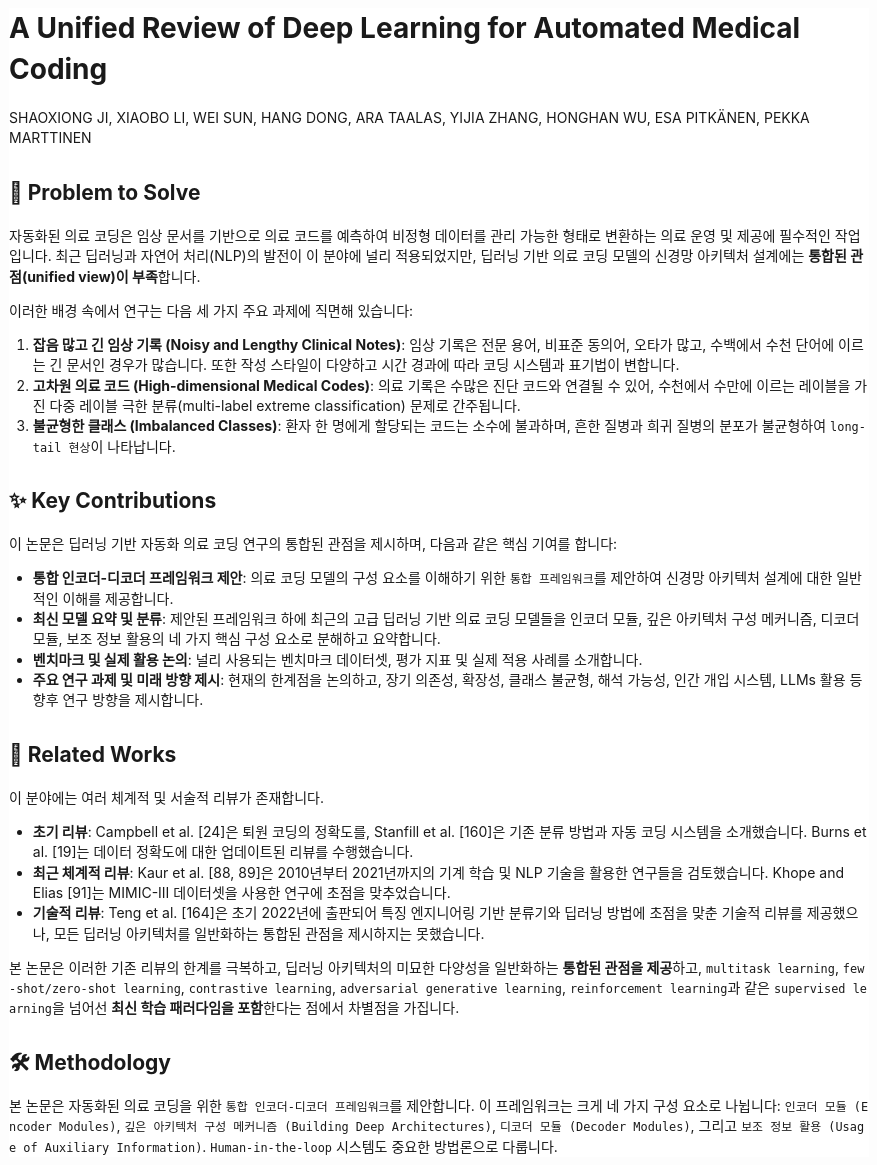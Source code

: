 # A Unified Review of Deep Learning for Automated Medical Coding

SHAOXIONG JI, XIAOBO LI, WEI SUN, HANG DONG, ARA TAALAS, YIJIA ZHANG, HONGHAN WU, ESA PITKÄNEN, PEKKA MARTTINEN

## 🧩 Problem to Solve

자동화된 의료 코딩은 임상 문서를 기반으로 의료 코드를 예측하여 비정형 데이터를 관리 가능한 형태로 변환하는 의료 운영 및 제공에 필수적인 작업입니다. 최근 딥러닝과 자연어 처리(NLP)의 발전이 이 분야에 널리 적용되었지만, 딥러닝 기반 의료 코딩 모델의 신경망 아키텍처 설계에는 **통합된 관점(unified view)이 부족**합니다.

이러한 배경 속에서 연구는 다음 세 가지 주요 과제에 직면해 있습니다:

1. **잡음 많고 긴 임상 기록 (Noisy and Lengthy Clinical Notes)**: 임상 기록은 전문 용어, 비표준 동의어, 오타가 많고, 수백에서 수천 단어에 이르는 긴 문서인 경우가 많습니다. 또한 작성 스타일이 다양하고 시간 경과에 따라 코딩 시스템과 표기법이 변합니다.
2. **고차원 의료 코드 (High-dimensional Medical Codes)**: 의료 기록은 수많은 진단 코드와 연결될 수 있어, 수천에서 수만에 이르는 레이블을 가진 다중 레이블 극한 분류(multi-label extreme classification) 문제로 간주됩니다.
3. **불균형한 클래스 (Imbalanced Classes)**: 환자 한 명에게 할당되는 코드는 소수에 불과하며, 흔한 질병과 희귀 질병의 분포가 불균형하여 `long-tail 현상`이 나타납니다.

## ✨ Key Contributions

이 논문은 딥러닝 기반 자동화 의료 코딩 연구의 통합된 관점을 제시하며, 다음과 같은 핵심 기여를 합니다:

- **통합 인코더-디코더 프레임워크 제안**: 의료 코딩 모델의 구성 요소를 이해하기 위한 `통합 프레임워크`를 제안하여 신경망 아키텍처 설계에 대한 일반적인 이해를 제공합니다.
- **최신 모델 요약 및 분류**: 제안된 프레임워크 하에 최근의 고급 딥러닝 기반 의료 코딩 모델들을 인코더 모듈, 깊은 아키텍처 구성 메커니즘, 디코더 모듈, 보조 정보 활용의 네 가지 핵심 구성 요소로 분해하고 요약합니다.
- **벤치마크 및 실제 활용 논의**: 널리 사용되는 벤치마크 데이터셋, 평가 지표 및 실제 적용 사례를 소개합니다.
- **주요 연구 과제 및 미래 방향 제시**: 현재의 한계점을 논의하고, 장기 의존성, 확장성, 클래스 불균형, 해석 가능성, 인간 개입 시스템, LLMs 활용 등 향후 연구 방향을 제시합니다.

## 📎 Related Works

이 분야에는 여러 체계적 및 서술적 리뷰가 존재합니다.

- **초기 리뷰**: Campbell et al. [24]은 퇴원 코딩의 정확도를, Stanfill et al. [160]은 기존 분류 방법과 자동 코딩 시스템을 소개했습니다. Burns et al. [19]는 데이터 정확도에 대한 업데이트된 리뷰를 수행했습니다.
- **최근 체계적 리뷰**: Kaur et al. [88, 89]은 2010년부터 2021년까지의 기계 학습 및 NLP 기술을 활용한 연구들을 검토했습니다. Khope and Elias [91]는 MIMIC-III 데이터셋을 사용한 연구에 초점을 맞추었습니다.
- **기술적 리뷰**: Teng et al. [164]은 초기 2022년에 출판되어 특징 엔지니어링 기반 분류기와 딥러닝 방법에 초점을 맞춘 기술적 리뷰를 제공했으나, 모든 딥러닝 아키텍처를 일반화하는 통합된 관점을 제시하지는 못했습니다.

본 논문은 이러한 기존 리뷰의 한계를 극복하고, 딥러닝 아키텍처의 미묘한 다양성을 일반화하는 **통합된 관점을 제공**하고, `multitask learning`, `few-shot/zero-shot learning`, `contrastive learning`, `adversarial generative learning`, `reinforcement learning`과 같은 `supervised learning`을 넘어선 **최신 학습 패러다임을 포함**한다는 점에서 차별점을 가집니다.

## 🛠️ Methodology

본 논문은 자동화된 의료 코딩을 위한 `통합 인코더-디코더 프레임워크`를 제안합니다. 이 프레임워크는 크게 네 가지 구성 요소로 나뉩니다: `인코더 모듈 (Encoder Modules)`, `깊은 아키텍처 구성 메커니즘 (Building Deep Architectures)`, `디코더 모듈 (Decoder Modules)`, 그리고 `보조 정보 활용 (Usage of Auxiliary Information)`. `Human-in-the-loop` 시스템도 중요한 방법론으로 다룹니다.
